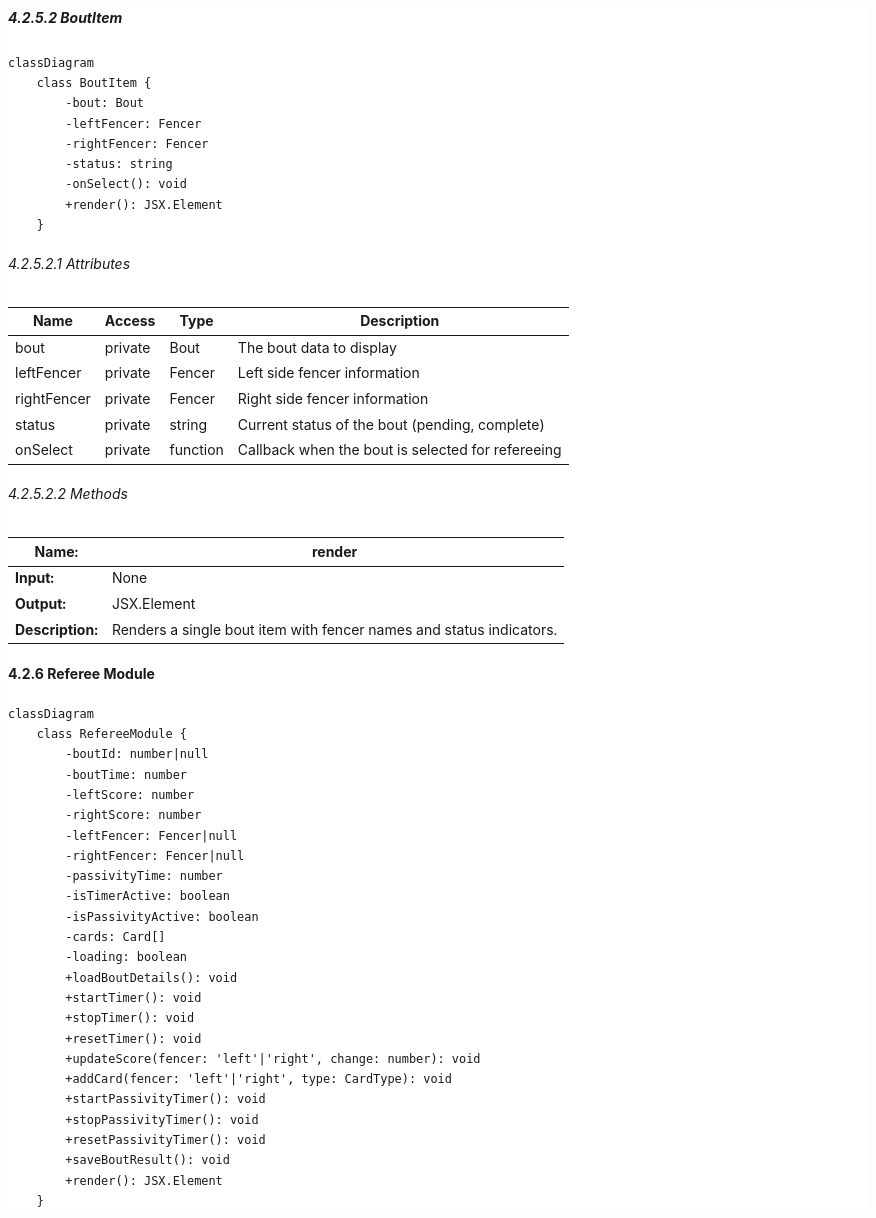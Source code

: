 ##### 4.2.5.2 BoutItem

```mermaid
classDiagram
    class BoutItem {
        -bout: Bout
        -leftFencer: Fencer
        -rightFencer: Fencer
        -status: string
        -onSelect(): void
        +render(): JSX.Element
    }
```

###### 4.2.5.2.1 Attributes

| Name        | Access  | Type     | Description                                       |
| ----------- | ------- | -------- | ------------------------------------------------- |
| bout        | private | Bout     | The bout data to display                          |
| leftFencer  | private | Fencer   | Left side fencer information                      |
| rightFencer | private | Fencer   | Right side fencer information                     |
| status      | private | string   | Current status of the bout (pending, complete)    |
| onSelect    | private | function | Callback when the bout is selected for refereeing |

###### 4.2.5.2.2 Methods

| Name:            | render                                                              |
| ---------------- | ------------------------------------------------------------------- |
| **Input:**       | None                                                                |
| **Output:**      | JSX.Element                                                         |
| **Description:** | Renders a single bout item with fencer names and status indicators. |

#### 4.2.6 Referee Module

```mermaid
classDiagram
    class RefereeModule {
        -boutId: number|null
        -boutTime: number
        -leftScore: number
        -rightScore: number
        -leftFencer: Fencer|null
        -rightFencer: Fencer|null
        -passivityTime: number
        -isTimerActive: boolean
        -isPassivityActive: boolean
        -cards: Card[]
        -loading: boolean
        +loadBoutDetails(): void
        +startTimer(): void
        +stopTimer(): void
        +resetTimer(): void
        +updateScore(fencer: 'left'|'right', change: number): void
        +addCard(fencer: 'left'|'right', type: CardType): void
        +startPassivityTimer(): void
        +stopPassivityTimer(): void
        +resetPassivityTimer(): void
        +saveBoutResult(): void
        +render(): JSX.Element
    }

```